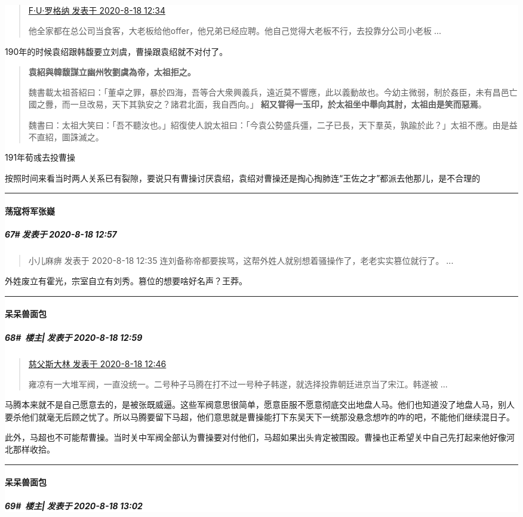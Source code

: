 

<blockquote><a href="httphttps://bbs.saraba1st.com/2b/forum.php?mod=redirect&amp;goto=findpost&amp;pid=48471654&amp;ptid=1955276" target="_blank">F·U·罗格纳 发表于 2020-8-18 12:34</a>

他全家都在总公司当食客，大老板给他offer，他兄弟已经应聘。他自己觉得大老板不行，去投靠分公司小老板 ...</blockquote>
190年的时候袁绍跟韩馥要立刘虞，曹操跟袁绍就不对付了。 <blockquote><strong>袁紹與韓馥謀立幽州牧劉虞為帝，太祖拒之。</strong>

魏書載太祖荅紹曰：「董卓之罪，暴於四海，吾等合大衆興義兵，遠近莫不響應，此以義動故也。今幼主微弱，制於姦臣，未有昌邑亡國之釁，而一旦改易，天下其孰安之？諸君北面，我自西向。」
<strong>紹又甞得一玉印，於太祖坐中舉向其肘，太祖由是笑而惡焉</strong>。

魏書曰：太祖大笑曰：「吾不聽汝也。」紹復使人說太祖曰：「今袁公勢盛兵彊，二子已長，天下羣英，孰踰於此？」太祖不應。由是益不直紹，圖誅滅之。</blockquote>
191年荀彧去投曹操

按照时间来看当时两人关系已有裂隙，要说只有曹操讨厌袁绍，袁绍对曹操还是掏心掏肺连“王佐之才”都派去他那儿，是不合理的







*****

####  荡寇将军张嶷  
##### 67#       发表于 2020-8-18 12:57



<blockquote>小儿麻痹 发表于 2020-8-18 12:35
连刘备称帝都要挨骂，这帮外姓人就别想着骚操作了，老老实实篡位就行了。 ...</blockquote>
外姓废立有霍光，宗室自立有刘秀。篡位的想要啥好名声？王莽。







*****

####  呆呆兽面包  
##### 68#         楼主| 发表于 2020-8-18 12:59



<blockquote><a href="httphttps://bbs.saraba1st.com/2b/forum.php?mod=redirect&amp;goto=findpost&amp;pid=48471769&amp;ptid=1955276" target="_blank">慈父斯大林 发表于 2020-8-18 12:46</a>

雍凉有一大堆军阀，一直没统一。二号种子马腾在打不过一号种子韩遂，就选择投靠朝廷进京当了宋江。韩遂被 ...</blockquote>
马腾本来就不是自己愿意去的，是被张既威逼。这些军阀意思很简单，愿意臣服不愿意彻底交出地盘人马。他们也知道没了地盘人马，别人要杀他们就毫无后顾之忧了。所以马腾要留下马超，他们意思就是曹操能打下东吴天下一统那没悬念想咋的咋的吧，不能他们继续混日子。


此外，马超也不可能帮曹操。当时关中军阀全部认为曹操要对付他们，马超如果出头肯定被围殴。曹操也正希望关中自己先打起来他好像河北那样收拾。







*****

####  呆呆兽面包  
##### 69#         楼主| 发表于 2020-8-18 13:02

